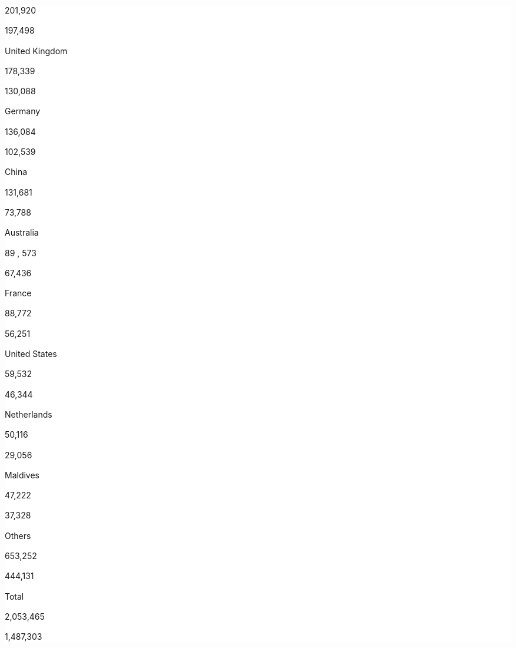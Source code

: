 201,920
 
197,498
 
United Kingdom
 
178,339
 
130,088
 
Germany
 
136,084
 
102,539
 
China
 
131,681
 
73,788
 
Australia
 
89
,
573
 
67,436
 
France
 
88,772
 
56,251
 
United States
 
59,532
 
46,344
 
Netherlands
 
50,116
 
29,056
 
Maldives
 
47,222
 
37,328
 
Others
 
653,252
 
444,131
 
Total 
 
2,053,465
 
1,487,303
 